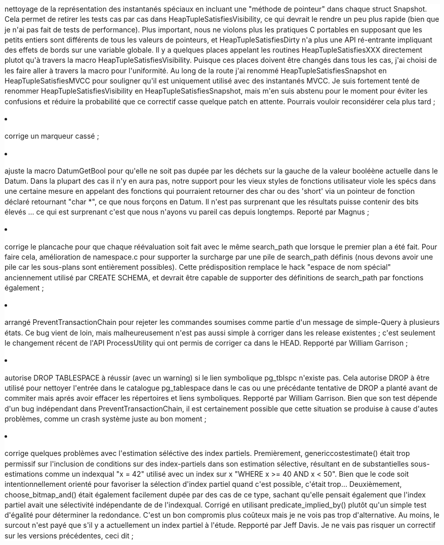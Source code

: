 nettoyage de la représentation des instantanés spéciaux en incluant une "méthode de pointeur" dans chaque struct Snapshot. Cela permet de retirer les tests cas par cas dans HeapTupleSatisfiesVisibility, ce qui devrait le rendre un peu plus rapide (bien que je n'ai pas fait de tests de performance). Plus important, nous ne violons plus les pratiques C portables en supposant que les petits entiers sont différents de tous les valeurs de pointeurs, et HeapTupleSatisfiesDirty n'a plus une API ré-entrante impliquant des effets de bords sur une variable globale. Il y a quelques places appelant les routines HeapTupleSatisfiesXXX directement plutot qu'à travers la macro  HeapTupleSatisfiesVisibility. Puisque ces places doivent être changés dans tous les cas, j'ai choisi de les faire aller à travers la macro pour l'uniformité. Au long de la route j'ai renommé HeapTupleSatisfiesSnapshot en HeapTupleSatisfiesMVCC pour souligner qu'il est uniquement utilisé avec des instantanés MVCC. Je suis fortement tenté de renommer HeapTupleSatisfiesVisibility en HeapTupleSatisfiesSnapshot, mais m'en suis abstenu pour le moment pour éviter les confusions et réduire la probabilité que ce correctif casse quelque patch en attente. Pourrais vouloir reconsidérer cela plus tard&nbsp;;</li>

<li>

corrige un marqueur cassé&nbsp;;</li>

<li>

ajuste la macro DatumGetBool pour qu'elle ne soit pas dupée par les déchets sur la gauche de la valeur booléène actuelle dans le Datum. Dans la plupart des cas il n'y en aura pas, notre support pour les vieux styles de fonctions utilisateur viole les spécs dans une certaine mesure en appelant des fonctions qui pourraient retourner des char ou des 'short' via un pointeur de fonction déclaré retournant "char *", ce que nous forçons en Datum. Il n'est pas surprenant que les résultats puisse contenir des bits élevés ... ce qui est surprenant c'est que nous n'ayons vu pareil cas depuis longtemps. Reporté par Magnus&nbsp;;</li>

<li>

corrige le plancache pour que chaque réévaluation soit fait avec le même search_path que lorsque le premier plan a été fait. Pour faire cela, amélioration de namespace.c pour supporter la surcharge par une pile de search_path définis (nous devons avoir une pile car les sous-plans sont entièrement possibles). Cette prédisposition remplace le hack "espace de nom spécial" anciennement utilisé par CREATE SCHEMA, et devrait être capable de supporter des définitions de search_path par fonctions également&nbsp;;</li>

<li>

arrangé PreventTransactionChain pour rejeter les commandes soumises comme partie d'un message de simple-Query à plusieurs états. Ce bug vient de loin, mais malheureusement n'est pas aussi simple à corriger dans les release existentes&nbsp;; c'est seulement le changement récent de l'API ProcessUtility qui ont permis de corriger ca dans le HEAD. Repporté par William Garrison&nbsp;;</li>

<li>

autorise DROP TABLESPACE à réussir (avec un warning) si le lien symbolique pg_tblspc n'existe pas. Cela autorise DROP à être utilisé pour nettoyer l'entrée dans le catalogue pg_tablespace dans le cas ou une précédante tentative de DROP a planté avant de commiter mais aprés avoir effacer les répertoires et liens symboliques. Repporté par William Garrison. Bien que son test dépende d'un bug indépendant dans PreventTransactionChain, il est certainement possible que cette situation se produise à cause d'autes problèmes, comme un crash système juste au bon moment&nbsp;;</li>

<li>

corrige quelques problèmes avec l'estimation séléctive des index partiels. Premièrement, genericcostestimate() était trop permissif sur l'inclusion de conditions sur des index-partiels dans son estimation sélective, résultant en de substantielles sous-estimations comme un indexqual "x = 42" utilisé avec un index sur x "WHERE x &gt;= 40 AND x &lt; 50". Bien que le code soit intentionnellement orienté pour favoriser la sélection d'index partiel quand c'est possible, c'était trop... Deuxièmement, choose_bitmap_and() était également facilement dupée par des cas de ce type, sachant qu'elle pensait également que l'index partiel avait une sélectivité indépendante de de l'indexqual. Corrigé en utilisant predicate_implied_by() plutôt qu'un simple test d'égalité pour déterminer la redondance. C'est un bon compromis plus coûteux mais je ne vois pas trop d'alternative. Au moins, le surcout n'est payé que s'il y a actuellement un index partiel à l'étude. Repporté par Jeff Davis. Je ne vais pas risquer un correctif sur les versions précédentes, ceci dit&nbsp;;</li>
